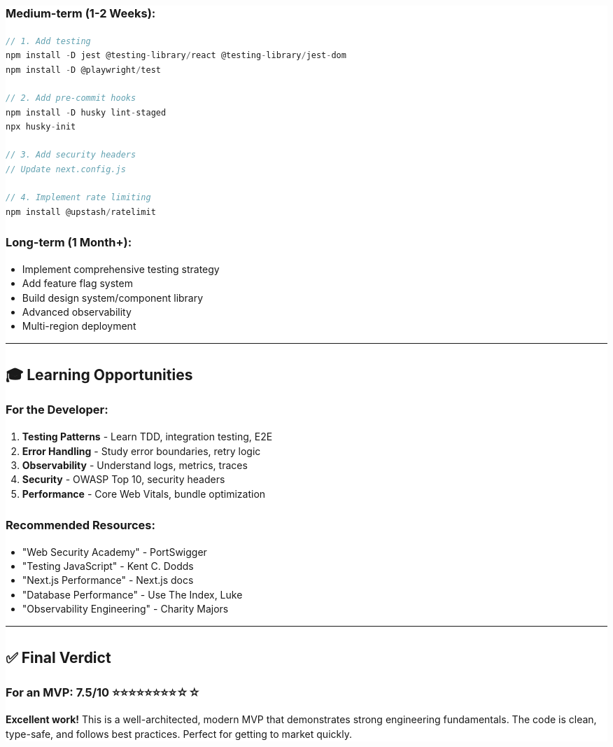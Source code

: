 ### Medium-term (1-2 Weeks):
```typescript
// 1. Add testing
npm install -D jest @testing-library/react @testing-library/jest-dom
npm install -D @playwright/test

// 2. Add pre-commit hooks
npm install -D husky lint-staged
npx husky-init

// 3. Add security headers
// Update next.config.js

// 4. Implement rate limiting
npm install @upstash/ratelimit
```

### Long-term (1 Month+):
- Implement comprehensive testing strategy
- Add feature flag system
- Build design system/component library
- Advanced observability
- Multi-region deployment

---

## 🎓 Learning Opportunities

### For the Developer:
1. **Testing Patterns** - Learn TDD, integration testing, E2E
2. **Error Handling** - Study error boundaries, retry logic
3. **Observability** - Understand logs, metrics, traces
4. **Security** - OWASP Top 10, security headers
5. **Performance** - Core Web Vitals, bundle optimization

### Recommended Resources:
- "Web Security Academy" - PortSwigger
- "Testing JavaScript" - Kent C. Dodds
- "Next.js Performance" - Next.js docs
- "Database Performance" - Use The Index, Luke
- "Observability Engineering" - Charity Majors

---

## ✅ Final Verdict

### For an MVP: **7.5/10** ⭐⭐⭐⭐⭐⭐⭐⭐☆☆
**Excellent work!** This is a well-architected, modern MVP that demonstrates strong engineering fundamentals. The code is clean, type-safe, and follows best practices. Perfect for getting to market quickly.
